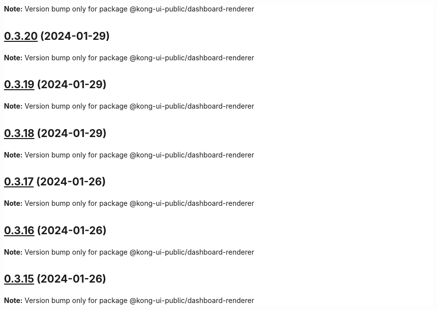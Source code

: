 **Note:** Version bump only for package @kong-ui-public/dashboard-renderer





## [0.3.20](https://github.com/Kong/public-ui-components/compare/@kong-ui-public/dashboard-renderer@0.3.19...@kong-ui-public/dashboard-renderer@0.3.20) (2024-01-29)

**Note:** Version bump only for package @kong-ui-public/dashboard-renderer





## [0.3.19](https://github.com/Kong/public-ui-components/compare/@kong-ui-public/dashboard-renderer@0.3.18...@kong-ui-public/dashboard-renderer@0.3.19) (2024-01-29)

**Note:** Version bump only for package @kong-ui-public/dashboard-renderer





## [0.3.18](https://github.com/Kong/public-ui-components/compare/@kong-ui-public/dashboard-renderer@0.3.17...@kong-ui-public/dashboard-renderer@0.3.18) (2024-01-29)

**Note:** Version bump only for package @kong-ui-public/dashboard-renderer





## [0.3.17](https://github.com/Kong/public-ui-components/compare/@kong-ui-public/dashboard-renderer@0.3.16...@kong-ui-public/dashboard-renderer@0.3.17) (2024-01-26)

**Note:** Version bump only for package @kong-ui-public/dashboard-renderer





## [0.3.16](https://github.com/Kong/public-ui-components/compare/@kong-ui-public/dashboard-renderer@0.3.15...@kong-ui-public/dashboard-renderer@0.3.16) (2024-01-26)

**Note:** Version bump only for package @kong-ui-public/dashboard-renderer





## [0.3.15](https://github.com/Kong/public-ui-components/compare/@kong-ui-public/dashboard-renderer@0.3.14...@kong-ui-public/dashboard-renderer@0.3.15) (2024-01-26)

**Note:** Version bump only for package @kong-ui-public/dashboard-renderer
